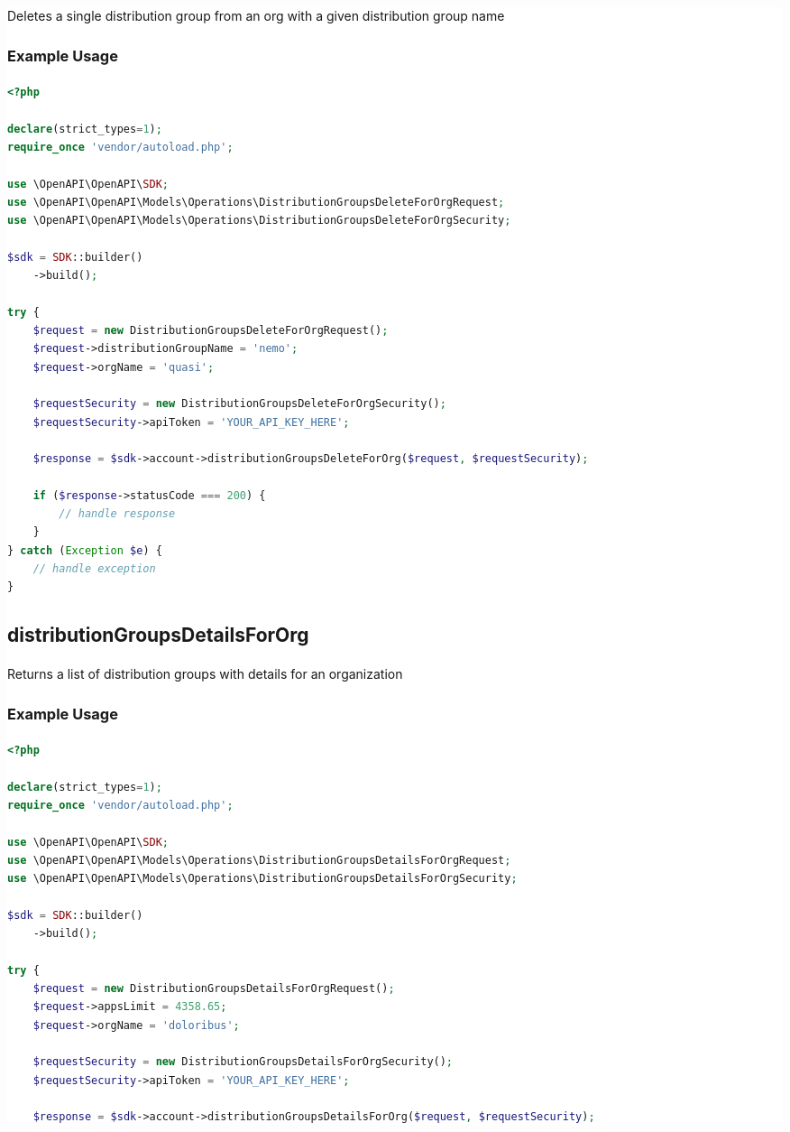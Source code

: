 Deletes a single distribution group from an org with a given distribution group name

### Example Usage

```php
<?php

declare(strict_types=1);
require_once 'vendor/autoload.php';

use \OpenAPI\OpenAPI\SDK;
use \OpenAPI\OpenAPI\Models\Operations\DistributionGroupsDeleteForOrgRequest;
use \OpenAPI\OpenAPI\Models\Operations\DistributionGroupsDeleteForOrgSecurity;

$sdk = SDK::builder()
    ->build();

try {
    $request = new DistributionGroupsDeleteForOrgRequest();
    $request->distributionGroupName = 'nemo';
    $request->orgName = 'quasi';

    $requestSecurity = new DistributionGroupsDeleteForOrgSecurity();
    $requestSecurity->apiToken = 'YOUR_API_KEY_HERE';

    $response = $sdk->account->distributionGroupsDeleteForOrg($request, $requestSecurity);

    if ($response->statusCode === 200) {
        // handle response
    }
} catch (Exception $e) {
    // handle exception
}
```

## distributionGroupsDetailsForOrg

Returns a list of distribution groups with details for an organization

### Example Usage

```php
<?php

declare(strict_types=1);
require_once 'vendor/autoload.php';

use \OpenAPI\OpenAPI\SDK;
use \OpenAPI\OpenAPI\Models\Operations\DistributionGroupsDetailsForOrgRequest;
use \OpenAPI\OpenAPI\Models\Operations\DistributionGroupsDetailsForOrgSecurity;

$sdk = SDK::builder()
    ->build();

try {
    $request = new DistributionGroupsDetailsForOrgRequest();
    $request->appsLimit = 4358.65;
    $request->orgName = 'doloribus';

    $requestSecurity = new DistributionGroupsDetailsForOrgSecurity();
    $requestSecurity->apiToken = 'YOUR_API_KEY_HERE';

    $response = $sdk->account->distributionGroupsDetailsForOrg($request, $requestSecurity);

```